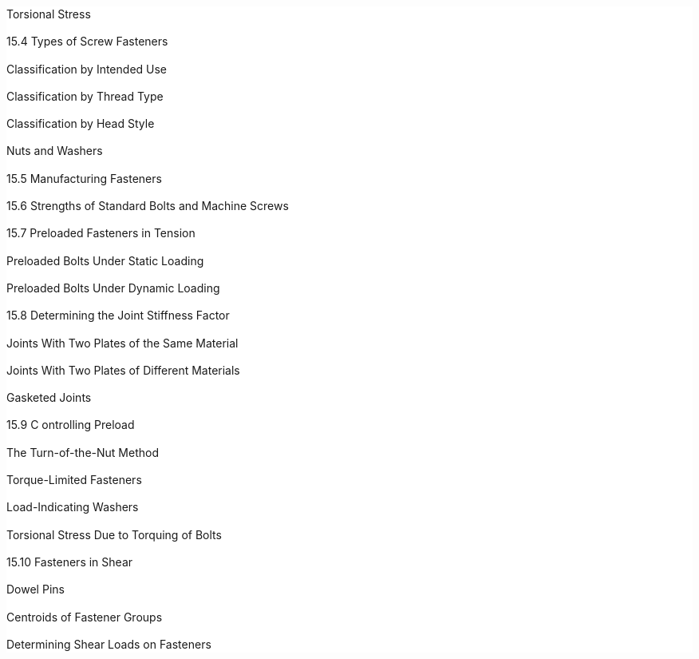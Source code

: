
Torsional Stress


15.4 Types of Screw Fasteners


Classification by Intended Use


Classification by Thread Type


Classification by Head Style


Nuts and Washers


15.5 Manufacturing Fasteners


15.6 Strengths of Standard Bolts and Machine Screws


15.7 Preloaded Fasteners in Tension


Preloaded Bolts Under Static Loading


Preloaded Bolts Under Dynamic Loading


15.8 Determining the Joint Stiffness Factor


Joints With Two Plates of the Same Material


Joints With Two Plates of Different Materials


Gasketed Joints


15.9 C ontrolling Preload


The Turn-of-the-Nut Method


Torque-Limited Fasteners


Load-Indicating Washers


Torsional Stress Due to Torquing of Bolts


15.10 Fasteners in Shear


Dowel Pins


Centroids of Fastener Groups


Determining Shear Loads on Fasteners

